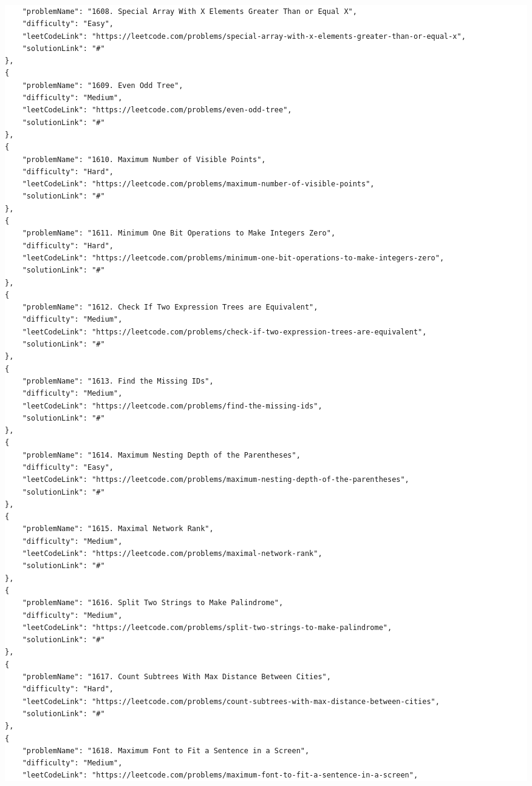         "problemName": "1608. Special Array With X Elements Greater Than or Equal X",
        "difficulty": "Easy",
        "leetCodeLink": "https://leetcode.com/problems/special-array-with-x-elements-greater-than-or-equal-x",
        "solutionLink": "#"
    },
    {
        "problemName": "1609. Even Odd Tree",
        "difficulty": "Medium",
        "leetCodeLink": "https://leetcode.com/problems/even-odd-tree",
        "solutionLink": "#"
    },
    {
        "problemName": "1610. Maximum Number of Visible Points",
        "difficulty": "Hard",
        "leetCodeLink": "https://leetcode.com/problems/maximum-number-of-visible-points",
        "solutionLink": "#"
    },
    {
        "problemName": "1611. Minimum One Bit Operations to Make Integers Zero",
        "difficulty": "Hard",
        "leetCodeLink": "https://leetcode.com/problems/minimum-one-bit-operations-to-make-integers-zero",
        "solutionLink": "#"
    },
    {
        "problemName": "1612. Check If Two Expression Trees are Equivalent",
        "difficulty": "Medium",
        "leetCodeLink": "https://leetcode.com/problems/check-if-two-expression-trees-are-equivalent",
        "solutionLink": "#"
    },
    {
        "problemName": "1613. Find the Missing IDs",
        "difficulty": "Medium",
        "leetCodeLink": "https://leetcode.com/problems/find-the-missing-ids",
        "solutionLink": "#"
    },
    {
        "problemName": "1614. Maximum Nesting Depth of the Parentheses",
        "difficulty": "Easy",
        "leetCodeLink": "https://leetcode.com/problems/maximum-nesting-depth-of-the-parentheses",
        "solutionLink": "#"
    },
    {
        "problemName": "1615. Maximal Network Rank",
        "difficulty": "Medium",
        "leetCodeLink": "https://leetcode.com/problems/maximal-network-rank",
        "solutionLink": "#"
    },
    {
        "problemName": "1616. Split Two Strings to Make Palindrome",
        "difficulty": "Medium",
        "leetCodeLink": "https://leetcode.com/problems/split-two-strings-to-make-palindrome",
        "solutionLink": "#"
    },
    {
        "problemName": "1617. Count Subtrees With Max Distance Between Cities",
        "difficulty": "Hard",
        "leetCodeLink": "https://leetcode.com/problems/count-subtrees-with-max-distance-between-cities",
        "solutionLink": "#"
    },
    {
        "problemName": "1618. Maximum Font to Fit a Sentence in a Screen",
        "difficulty": "Medium",
        "leetCodeLink": "https://leetcode.com/problems/maximum-font-to-fit-a-sentence-in-a-screen",